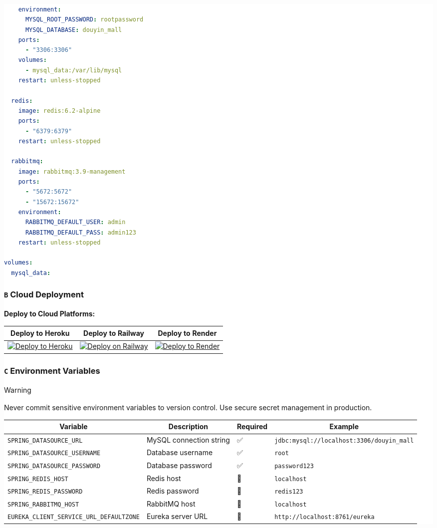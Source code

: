 ```yaml
    environment:
      MYSQL_ROOT_PASSWORD: rootpassword
      MYSQL_DATABASE: douyin_mall
    ports:
      - "3306:3306"
    volumes:
      - mysql_data:/var/lib/mysql
    restart: unless-stopped

  redis:
    image: redis:6.2-alpine
    ports:
      - "6379:6379"
    restart: unless-stopped

  rabbitmq:
    image: rabbitmq:3.9-management
    ports:
      - "5672:5672"
      - "15672:15672"
    environment:
      RABBITMQ_DEFAULT_USER: admin
      RABBITMQ_DEFAULT_PASS: admin123
    restart: unless-stopped

volumes:
  mysql_data:
```

### `B` Cloud Deployment

**Deploy to Cloud Platforms:**

<div align="center">

|           Deploy to Heroku            |                     Deploy to Railway                      |                     Deploy to Render                      |
| :-------------------------------------: | :---------------------------------------------------------: | :---------------------------------------------------------: |
| [![Deploy to Heroku](https://www.herokucdn.com/deploy/button.svg)](https://heroku.com/deploy) | [![Deploy on Railway](https://railway.app/button.svg)](https://railway.app/new) | [![Deploy to Render](https://render.com/images/deploy-to-render-button.svg)](https://render.com/deploy) |

</div>

### `C` Environment Variables

> [!WARNING]
> Never commit sensitive environment variables to version control. Use secure secret management in production.

| Variable | Description | Required | Example |
|----------|-------------|----------|---------|
| `SPRING_DATASOURCE_URL` | MySQL connection string | ✅ | `jdbc:mysql://localhost:3306/douyin_mall` |
| `SPRING_DATASOURCE_USERNAME` | Database username | ✅ | `root` |
| `SPRING_DATASOURCE_PASSWORD` | Database password | ✅ | `password123` |
| `SPRING_REDIS_HOST` | Redis host | 🔶 | `localhost` |
| `SPRING_REDIS_PASSWORD` | Redis password | 🔶 | `redis123` |
| `SPRING_RABBITMQ_HOST` | RabbitMQ host | 🔶 | `localhost` |
| `EUREKA_CLIENT_SERVICE_URL_DEFAULTZONE` | Eureka server URL | 🔶 | `http://localhost:8761/eureka` |


[back-to-top]: https://img.shields.io/badge/-BACK_TO_TOP-151515?style=flat-square
[demo-link]: https://douyin-mall-demo.herokuapp.com
[docs-link]: https://docs.douyin-mall-template.com
[api-docs]: https://api.douyin-mall-template.com/docs
[blog-link]: https://blog.douyin-mall-template.com
[github-issues-link]: https://github.com/ChanMeng666/douyin-mall-java-template/issues
[github-stars-link]: https://github.com/ChanMeng666/douyin-mall-java-template/stargazers
[github-forks-link]: https://github.com/ChanMeng666/douyin-mall-java-template/forks
[github-contributors-link]: https://github.com/ChanMeng666/douyin-mall-java-template/contributors
[github-release-link]: https://github.com/ChanMeng666/douyin-mall-java-template/releases
[pr-welcome-link]: https://github.com/ChanMeng666/douyin-mall-java-template/pulls
[docs-microservices]: https://docs.douyin-mall-template.com/microservices
[docs-security]: https://docs.douyin-mall-template.com/security
[docs-data]: https://docs.douyin-mall-template.com/data-management
[github-release-shield]: https://img.shields.io/github/v/release/ChanMeng666/douyin-mall-java-template?color=4285F4&labelColor=black&logo=github&style=flat-square
[maven-shield]: https://img.shields.io/maven-central/v/com.douyinmall/douyin-mall-java-template?color=4285F4&labelColor=black&logo=apachemaven&style=flat-square
[spring-boot-shield]: https://img.shields.io/badge/Spring%20Boot-3.4.1-6DB33F?labelColor=black&logo=springboot&style=flat-square
[java-shield]: https://img.shields.io/badge/Java-17-ED8B00?labelColor=black&logo=openjdk&style=flat-square
[build-shield]: https://img.shields.io/github/actions/workflow/status/ChanMeng666/douyin-mall-java-template/ci.yml?labelColor=black&logo=githubactions&style=flat-square
[codecov-shield]: https://img.shields.io/codecov/c/github/ChanMeng666/douyin-mall-java-template?labelColor=black&style=flat-square&logo=codecov
[security-shield]: https://img.shields.io/snyk/vulnerabilities/github/ChanMeng666/douyin-mall-java-template?labelColor=black&style=flat-square&logo=snyk
[license-shield]: https://img.shields.io/badge/license-Apache%202.0-white?labelColor=black&style=flat-square
[github-contributors-shield]: https://img.shields.io/github/contributors/ChanMeng666/douyin-mall-java-template?color=c4f042&labelColor=black&style=flat-square
[github-forks-shield]: https://img.shields.io/github/forks/ChanMeng666/douyin-mall-java-template?color=8ae8ff&labelColor=black&style=flat-square
[github-stars-shield]: https://img.shields.io/github/stars/ChanMeng666/douyin-mall-java-template?color=ffcb47&labelColor=black&style=flat-square
[github-issues-shield]: https://img.shields.io/github/issues/ChanMeng666/douyin-mall-java-template?color=ff80eb&labelColor=black&style=flat-square
[sponsor-shield]: https://img.shields.io/badge/-Sponsor%20Project-f04f88?logo=githubsponsors&logoColor=white&style=flat-square
[github-trending-shield]: https://trendshift.io/api/badge/repositories/douyin-mall-java-template
[pr-welcome-shield]: https://img.shields.io/badge/🤝_PRs_welcome-%E2%86%92-ffcb47?labelColor=black&style=for-the-badge
[demo-shield-badge]: https://img.shields.io/badge/TRY%20DEMO-ONLINE-4285F4?labelColor=black&logo=spring&style=for-the-badge
[docs-shield-badge]: https://img.shields.io/badge/READ%20DOCS-ONLINE-34A853?labelColor=black&logo=gitbook&style=for-the-badge
[share-x-link]: https://x.com/intent/tweet?hashtags=SpringBoot,Microservices,Java&text=Check%20out%20this%20amazing%20Spring%20Boot%20microservices%20template&url=https%3A%2F%2Fgithub.com%2FChanMeng666%2Fdouyin-mall-java-template
[share-telegram-link]: https://t.me/share/url?text=Check%20out%20this%20Spring%20Boot%20microservices%20template&url=https%3A%2F%2Fgithub.com%2FChanMeng666%2Fdouyin-mall-java-template
[share-whatsapp-link]: https://api.whatsapp.com/send?text=Check%20out%20this%20Spring%20Boot%20microservices%20template%20https%3A%2F%2Fgithub.com%2FChanMeng666%2Fdouyin-mall-java-template
[share-reddit-link]: https://www.reddit.com/submit?title=Amazing%20Spring%20Boot%20Microservices%20Template&url=https%3A%2F%2Fgithub.com%2FChanMeng666%2Fdouyin-mall-java-template
[share-linkedin-link]: https://linkedin.com/sharing/share-offsite/?url=https://github.com/ChanMeng666/douyin-mall-java-template
[share-x-shield]: https://img.shields.io/badge/-share%20on%20x-black?labelColor=black&logo=x&logoColor=white&style=flat-square
[share-telegram-shield]: https://img.shields.io/badge/-share%20on%20telegram-black?labelColor=black&logo=telegram&logoColor=white&style=flat-square
[share-whatsapp-shield]: https://img.shields.io/badge/-share%20on%20whatsapp-black?labelColor=black&logo=whatsapp&logoColor=white&style=flat-square
[share-reddit-shield]: https://img.shields.io/badge/-share%20on%20reddit-black?labelColor=black&logo=reddit&logoColor=white&style=flat-square
[share-linkedin-shield]: https://img.shields.io/badge/-share%20on%20linkedin-black?labelColor=black&logo=linkedin&logoColor=white&style=flat-square
[maven-link]: https://search.maven.org/artifact/com.douyinmall/douyin-mall-java-template
[spring-boot-link]: https://spring.io/projects/spring-boot
[java-link]: https://openjdk.org/
[build-link]: https://github.com/ChanMeng666/douyin-mall-java-template/actions
[codecov-link]: https://codecov.io/gh/ChanMeng666/douyin-mall-java-template
[security-link]: https://snyk.io/test/github/ChanMeng666/douyin-mall-java-template
[license-link]: https://github.com/ChanMeng666/douyin-mall-java-template/blob/main/LICENSE
[sponsor-link]: https://github.com/sponsors/ChanMeng666
[image-star]: https://via.placeholder.com/800x200/FFD700/000000?text=Star+Us+on+GitHub
[image-feat-microservices]: https://via.placeholder.com/800x400/4285F4/FFFFFF?text=Microservices+Architecture
[github-trending-url]: https://trendshift.io/repositories/douyin-mall-java-template